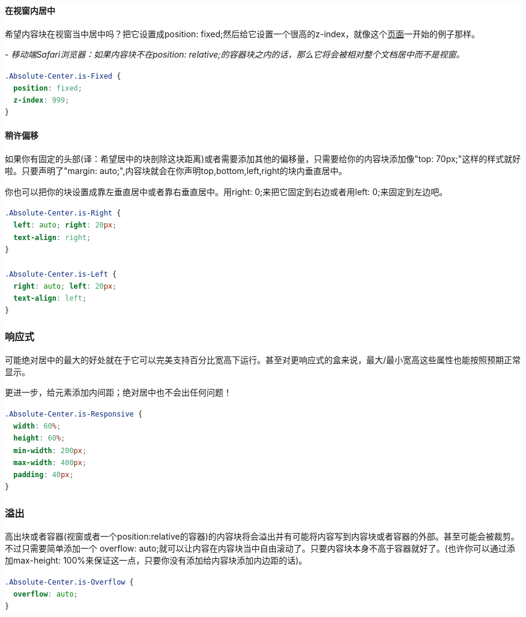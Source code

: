 #### 在视窗内居中

希望内容块在视窗当中居中吗？把它设置成position: fixed;然后给它设置一个很高的z-index，就像这个[页面](#)一开始的例子那样。

_- 移动端Safari浏览器：如果内容块不在position: relative;的容器块之内的话，那么它将会被相对整个文档居中而不是视窗。_

```css
.Absolute-Center.is-Fixed {
  position: fixed;
  z-index: 999;
}
```

#### 稍许偏移

如果你有固定的头部(译：希望居中的块剖除这块距离)或者需要添加其他的偏移量，只需要给你的内容块添加像"top: 70px;"这样的样式就好啦。只要声明了"margin: auto;",内容块就会在你声明top,bottom,left,right的块内垂直居中。

你也可以把你的块设置成靠左垂直居中或者靠右垂直居中。用right: 0;来把它固定到右边或者用left: 0;来固定到左边吧。

```css
.Absolute-Center.is-Right {
  left: auto; right: 20px;
  text-align: right;
}

.Absolute-Center.is-Left {
  right: auto; left: 20px;
  text-align: left;
}
```

### 响应式

可能绝对居中的最大的好处就在于它可以完美支持百分比宽高下运行。甚至对更响应式的盒来说，最大/最小宽高这些属性也能按照预期正常显示。

更进一步，给元素添加内间距；绝对居中也不会出任何问题！

```css
.Absolute-Center.is-Responsive {
  width: 60%; 
  height: 60%;
  min-width: 200px;
  max-width: 400px;
  padding: 40px;
}
```

### 溢出

高出块或者容器(视窗或者一个position:relative的容器)的内容块将会溢出并有可能将内容写到内容块或者容器的外部。甚至可能会被裁剪。不过只需要简单添加一个 overflow: auto;就可以让内容在内容块当中自由滚动了。只要内容块本身不高于容器就好了。(也许你可以通过添加max-height: 100%来保证这一点，只要你没有添加给内容块添加内边距的话)。

```css
.Absolute-Center.is-Overflow {
  overflow: auto;
}
```
